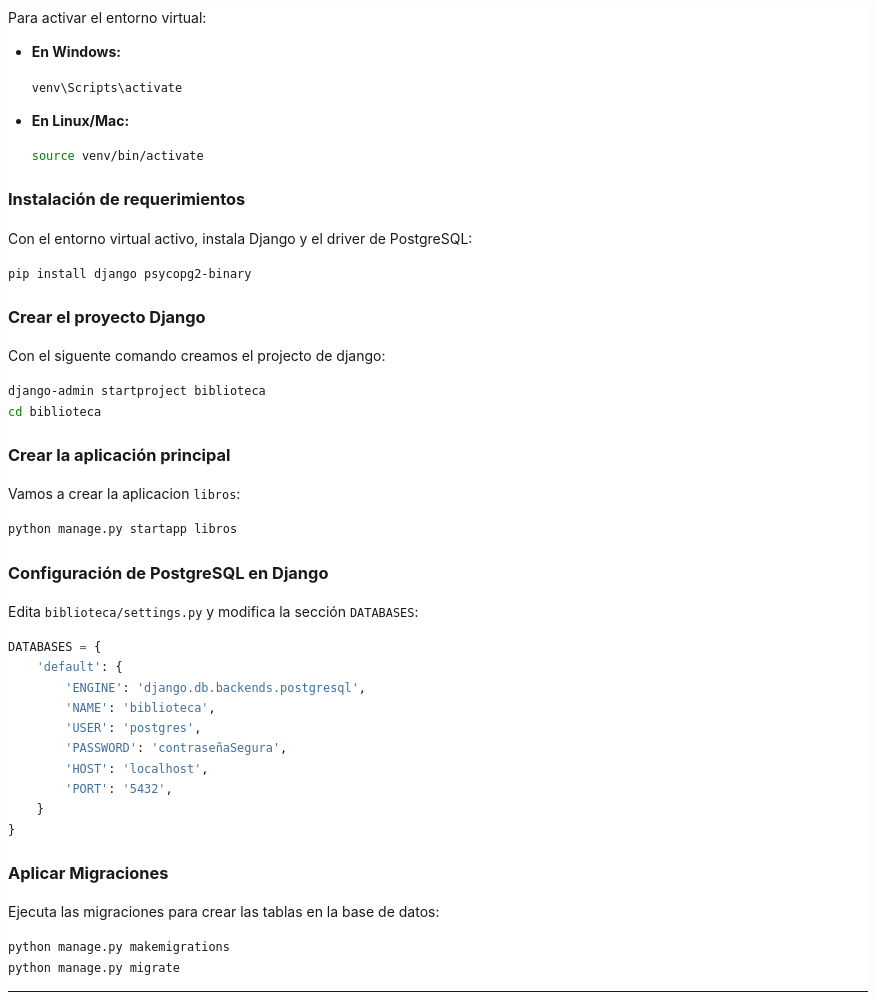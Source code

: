 Para activar el entorno virtual:

- **En Windows:**
  ```bash
  venv\Scripts\activate
  ```
- **En Linux/Mac:**
  ```bash
  source venv/bin/activate
  ```

### Instalación de requerimientos

Con el entorno virtual activo, instala Django y el driver de PostgreSQL:

```bash
pip install django psycopg2-binary
```

### Crear el proyecto Django

Con el siguente comando creamos el projecto de django:
```bash
django-admin startproject biblioteca
cd biblioteca
```

### Crear la aplicación principal

Vamos a crear la aplicacion  `libros`:

```bash
python manage.py startapp libros
```

### Configuración de PostgreSQL en Django

Edita `biblioteca/settings.py` y modifica la sección `DATABASES`:

```python
DATABASES = {
    'default': {
        'ENGINE': 'django.db.backends.postgresql',
        'NAME': 'biblioteca',
        'USER': 'postgres',
        'PASSWORD': 'contraseñaSegura', 
        'HOST': 'localhost',
        'PORT': '5432',
    }
}
```

### Aplicar Migraciones

Ejecuta las migraciones para crear las tablas en la base de datos:

```bash
python manage.py makemigrations
python manage.py migrate
```

---